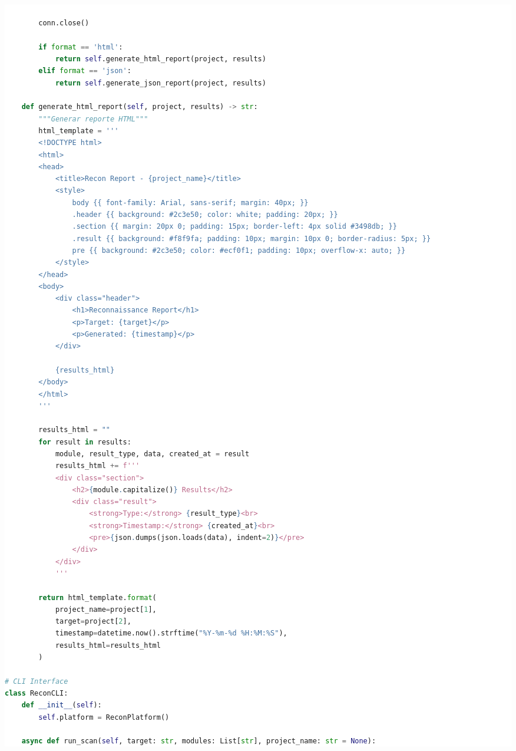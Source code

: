 ```python
        
        conn.close()
        
        if format == 'html':
            return self.generate_html_report(project, results)
        elif format == 'json':
            return self.generate_json_report(project, results)
    
    def generate_html_report(self, project, results) -> str:
        """Generar reporte HTML"""
        html_template = '''
        <!DOCTYPE html>
        <html>
        <head>
            <title>Recon Report - {project_name}</title>
            <style>
                body {{ font-family: Arial, sans-serif; margin: 40px; }}
                .header {{ background: #2c3e50; color: white; padding: 20px; }}
                .section {{ margin: 20px 0; padding: 15px; border-left: 4px solid #3498db; }}
                .result {{ background: #f8f9fa; padding: 10px; margin: 10px 0; border-radius: 5px; }}
                pre {{ background: #2c3e50; color: #ecf0f1; padding: 10px; overflow-x: auto; }}
            </style>
        </head>
        <body>
            <div class="header">
                <h1>Reconnaissance Report</h1>
                <p>Target: {target}</p>
                <p>Generated: {timestamp}</p>
            </div>
            
            {results_html}
        </body>
        </html>
        '''
        
        results_html = ""
        for result in results:
            module, result_type, data, created_at = result
            results_html += f'''
            <div class="section">
                <h2>{module.capitalize()} Results</h2>
                <div class="result">
                    <strong>Type:</strong> {result_type}<br>
                    <strong>Timestamp:</strong> {created_at}<br>
                    <pre>{json.dumps(json.loads(data), indent=2)}</pre>
                </div>
            </div>
            '''
        
        return html_template.format(
            project_name=project[1],
            target=project[2],
            timestamp=datetime.now().strftime("%Y-%m-%d %H:%M:%S"),
            results_html=results_html
        )

# CLI Interface
class ReconCLI:
    def __init__(self):
        self.platform = ReconPlatform()
    
    async def run_scan(self, target: str, modules: List[str], project_name: str = None):
```